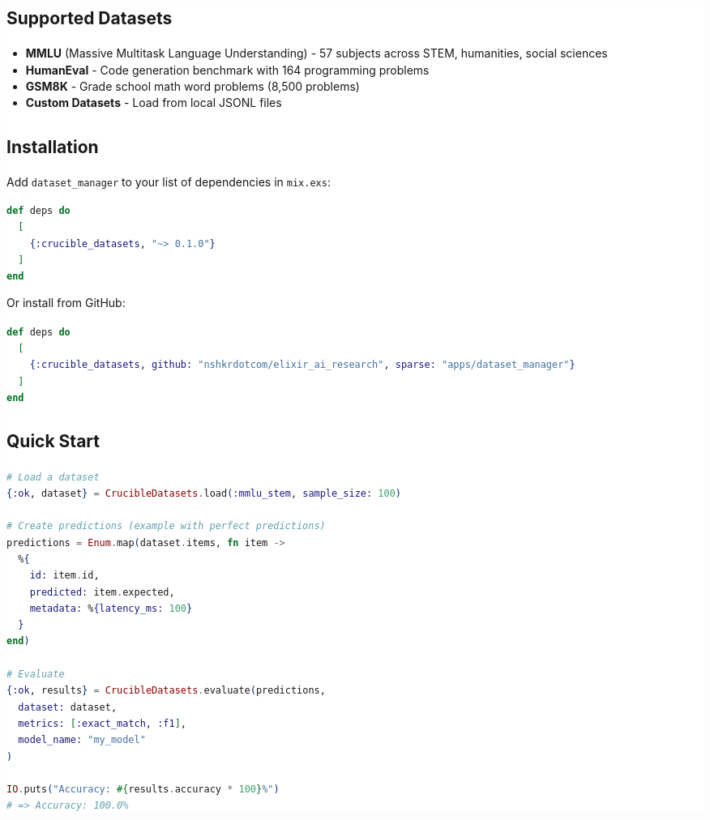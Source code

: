 ## Supported Datasets

- **MMLU** (Massive Multitask Language Understanding) - 57 subjects across STEM, humanities, social sciences
- **HumanEval** - Code generation benchmark with 164 programming problems
- **GSM8K** - Grade school math word problems (8,500 problems)
- **Custom Datasets** - Load from local JSONL files

## Installation

Add `dataset_manager` to your list of dependencies in `mix.exs`:

```elixir
def deps do
  [
    {:crucible_datasets, "~> 0.1.0"}
  ]
end
```

Or install from GitHub:

```elixir
def deps do
  [
    {:crucible_datasets, github: "nshkrdotcom/elixir_ai_research", sparse: "apps/dataset_manager"}
  ]
end
```

## Quick Start

```elixir
# Load a dataset
{:ok, dataset} = CrucibleDatasets.load(:mmlu_stem, sample_size: 100)

# Create predictions (example with perfect predictions)
predictions = Enum.map(dataset.items, fn item ->
  %{
    id: item.id,
    predicted: item.expected,
    metadata: %{latency_ms: 100}
  }
end)

# Evaluate
{:ok, results} = CrucibleDatasets.evaluate(predictions,
  dataset: dataset,
  metrics: [:exact_match, :f1],
  model_name: "my_model"
)

IO.puts("Accuracy: #{results.accuracy * 100}%")
# => Accuracy: 100.0%
```
